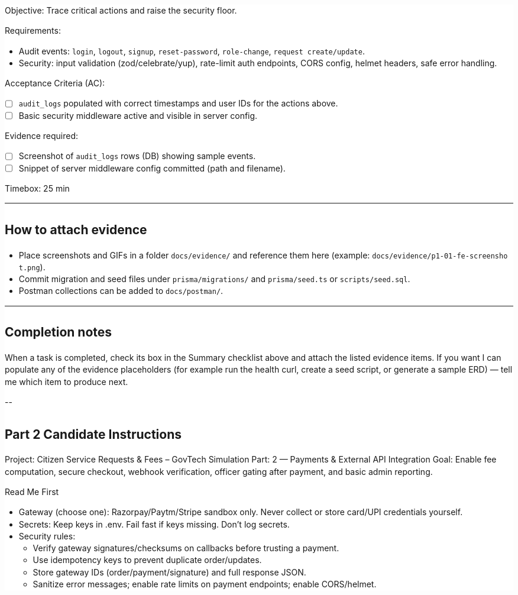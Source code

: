 Objective: Trace critical actions and raise the security floor.

Requirements:

- Audit events: `login`, `logout`, `signup`, `reset-password`, `role-change`, `request create/update`.
- Security: input validation (zod/celebrate/yup), rate-limit auth endpoints, CORS config, helmet headers, safe error handling.

Acceptance Criteria (AC):

- [ ] `audit_logs` populated with correct timestamps and user IDs for the actions above.
- [ ] Basic security middleware active and visible in server config.

Evidence required:

- [ ] Screenshot of `audit_logs` rows (DB) showing sample events.
- [ ] Snippet of server middleware config committed (path and filename).

Timebox: 25 min

---

## How to attach evidence

- Place screenshots and GIFs in a folder `docs/evidence/` and reference them here (example: `docs/evidence/p1-01-fe-screenshot.png`).
- Commit migration and seed files under `prisma/migrations/` and `prisma/seed.ts` or `scripts/seed.sql`.
- Postman collections can be added to `docs/postman/`.

---

## Completion notes

When a task is completed, check its box in the Summary checklist above and attach the listed evidence items. If you want I can populate any of the evidence placeholders (for example run the health curl, create a seed script, or generate a sample ERD) — tell me which item to produce next.

--

## Part 2 Candidate Instructions
Project: Citizen Service Requests & Fees – GovTech Simulation
Part: 2 — Payments & External API Integration
Goal: Enable fee computation, secure checkout, webhook verification, officer gating after
payment, and basic admin reporting.

Read Me First
- Gateway (choose one): Razorpay/Paytm/Stripe sandbox only. Never collect or
	store card/UPI credentials yourself.
- Secrets: Keep keys in .env. Fail fast if keys missing. Don’t log secrets.
- Security rules:
	- Verify gateway signatures/checksums on callbacks before trusting a payment.
	- Use idempotency keys to prevent duplicate order/updates.
	- Store gateway IDs (order/payment/signature) and full response JSON.
	- Sanitize error messages; enable rate limits on payment endpoints; enable
		CORS/helmet.
